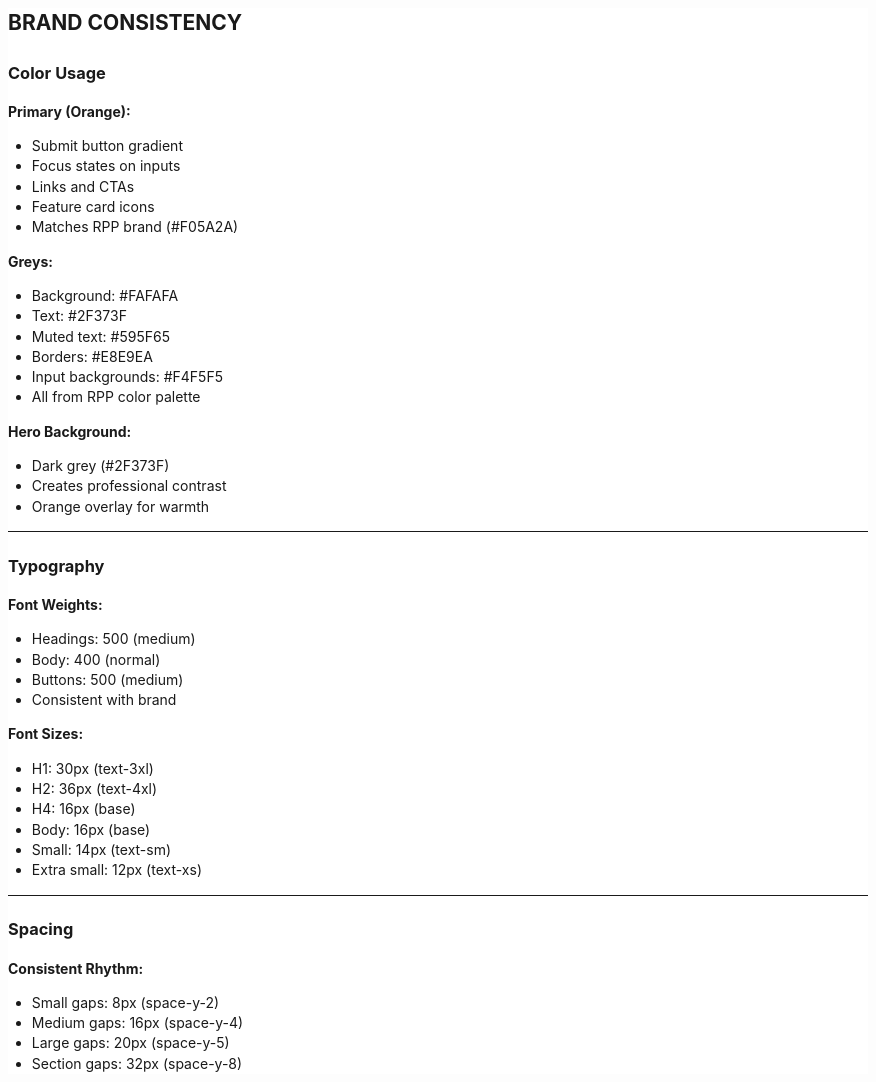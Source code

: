 
## **BRAND CONSISTENCY**

### **Color Usage**

**Primary (Orange):**
- Submit button gradient
- Focus states on inputs
- Links and CTAs
- Feature card icons
- Matches RPP brand (#F05A2A)

**Greys:**
- Background: #FAFAFA
- Text: #2F373F
- Muted text: #595F65
- Borders: #E8E9EA
- Input backgrounds: #F4F5F5
- All from RPP color palette

**Hero Background:**
- Dark grey (#2F373F)
- Creates professional contrast
- Orange overlay for warmth

---

### **Typography**

**Font Weights:**
- Headings: 500 (medium)
- Body: 400 (normal)
- Buttons: 500 (medium)
- Consistent with brand

**Font Sizes:**
- H1: 30px (text-3xl)
- H2: 36px (text-4xl)
- H4: 16px (base)
- Body: 16px (base)
- Small: 14px (text-sm)
- Extra small: 12px (text-xs)

---

### **Spacing**

**Consistent Rhythm:**
- Small gaps: 8px (space-y-2)
- Medium gaps: 16px (space-y-4)
- Large gaps: 20px (space-y-5)
- Section gaps: 32px (space-y-8)
